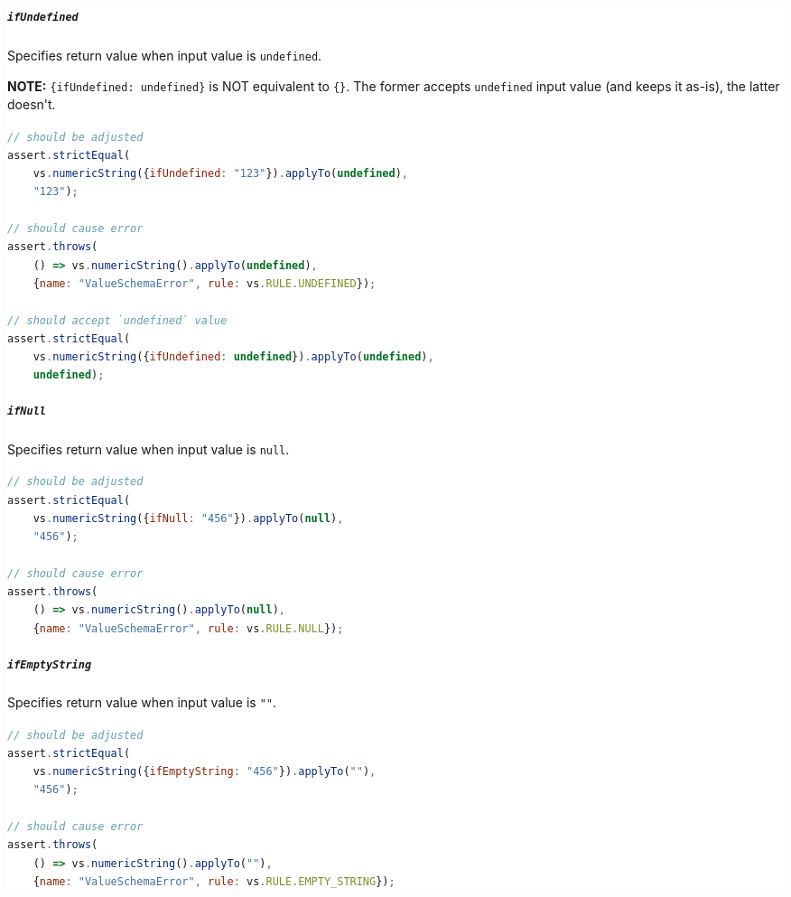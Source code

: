 ##### `ifUndefined`

Specifies return value when input value is `undefined`.

**NOTE:** `{ifUndefined: undefined}` is NOT equivalent to `{}`. The former accepts `undefined` input value (and keeps it as-is), the latter doesn't.

```javascript
// should be adjusted
assert.strictEqual(
    vs.numericString({ifUndefined: "123"}).applyTo(undefined),
    "123");

// should cause error
assert.throws(
    () => vs.numericString().applyTo(undefined),
    {name: "ValueSchemaError", rule: vs.RULE.UNDEFINED});

// should accept `undefined` value
assert.strictEqual(
    vs.numericString({ifUndefined: undefined}).applyTo(undefined),
    undefined);
```

##### `ifNull`

Specifies return value when input value is `null`.

```javascript
// should be adjusted
assert.strictEqual(
    vs.numericString({ifNull: "456"}).applyTo(null),
    "456");

// should cause error
assert.throws(
    () => vs.numericString().applyTo(null),
    {name: "ValueSchemaError", rule: vs.RULE.NULL});
```

##### `ifEmptyString`

Specifies return value when input value is `""`.

```javascript
// should be adjusted
assert.strictEqual(
    vs.numericString({ifEmptyString: "456"}).applyTo(""),
    "456");

// should cause error
assert.throws(
    () => vs.numericString().applyTo(""),
    {name: "ValueSchemaError", rule: vs.RULE.EMPTY_STRING});
```
